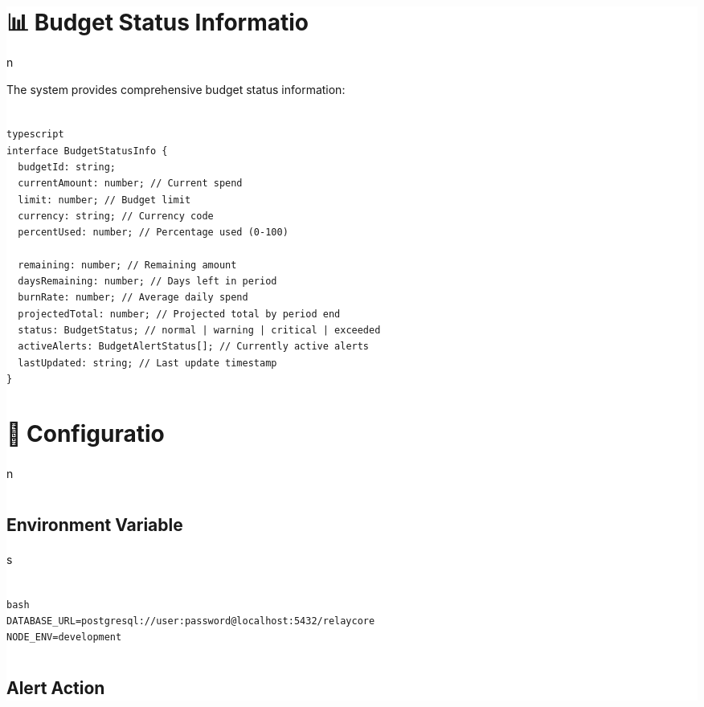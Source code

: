 #

# 📊 Budget Status Informatio

n

The system provides comprehensive budget status information:

```

typescript
interface BudgetStatusInfo {
  budgetId: string;
  currentAmount: number; // Current spend
  limit: number; // Budget limit
  currency: string; // Currency code
  percentUsed: number; // Percentage used (0-100)

  remaining: number; // Remaining amount
  daysRemaining: number; // Days left in period
  burnRate: number; // Average daily spend
  projectedTotal: number; // Projected total by period end
  status: BudgetStatus; // normal | warning | critical | exceeded
  activeAlerts: BudgetAlertStatus[]; // Currently active alerts
  lastUpdated: string; // Last update timestamp
}

```

#

# 🔧 Configuratio

n

#

## Environment Variable

s

```

bash
DATABASE_URL=postgresql://user:password@localhost:5432/relaycore
NODE_ENV=development

```

#

## Alert Action
